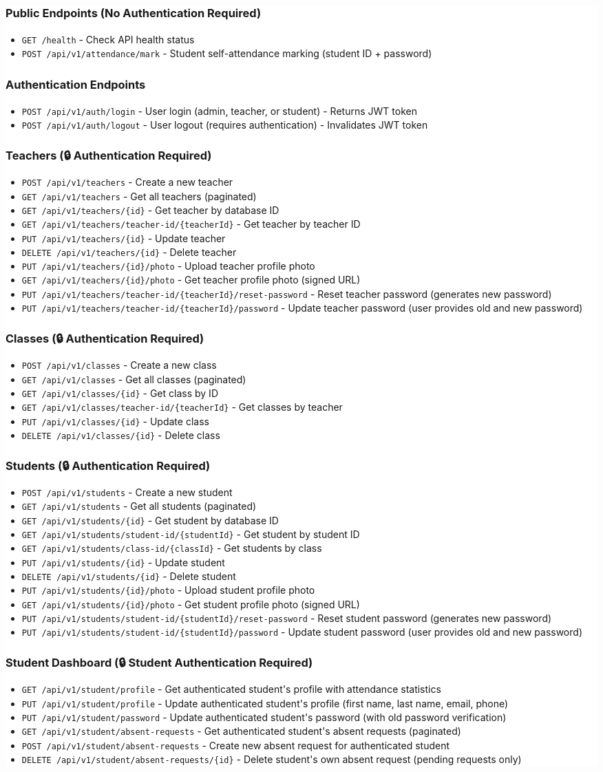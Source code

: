 ### Public Endpoints (No Authentication Required)
- `GET /health` - Check API health status
- `POST /api/v1/attendance/mark` - Student self-attendance marking (student ID + password)

### Authentication Endpoints
- `POST /api/v1/auth/login` - User login (admin, teacher, or student) - Returns JWT token
- `POST /api/v1/auth/logout` - User logout (requires authentication) - Invalidates JWT token

### Teachers (🔒 Authentication Required)
- `POST /api/v1/teachers` - Create a new teacher
- `GET /api/v1/teachers` - Get all teachers (paginated)
- `GET /api/v1/teachers/{id}` - Get teacher by database ID
- `GET /api/v1/teachers/teacher-id/{teacherId}` - Get teacher by teacher ID
- `PUT /api/v1/teachers/{id}` - Update teacher
- `DELETE /api/v1/teachers/{id}` - Delete teacher
- `PUT /api/v1/teachers/{id}/photo` - Upload teacher profile photo
- `GET /api/v1/teachers/{id}/photo` - Get teacher profile photo (signed URL)
- `PUT /api/v1/teachers/teacher-id/{teacherId}/reset-password` - Reset teacher password (generates new password)
- `PUT /api/v1/teachers/teacher-id/{teacherId}/password` - Update teacher password (user provides old and new password)

### Classes (🔒 Authentication Required)
- `POST /api/v1/classes` - Create a new class
- `GET /api/v1/classes` - Get all classes (paginated)
- `GET /api/v1/classes/{id}` - Get class by ID
- `GET /api/v1/classes/teacher-id/{teacherId}` - Get classes by teacher
- `PUT /api/v1/classes/{id}` - Update class
- `DELETE /api/v1/classes/{id}` - Delete class

### Students (🔒 Authentication Required)
- `POST /api/v1/students` - Create a new student
- `GET /api/v1/students` - Get all students (paginated)
- `GET /api/v1/students/{id}` - Get student by database ID
- `GET /api/v1/students/student-id/{studentId}` - Get student by student ID
- `GET /api/v1/students/class-id/{classId}` - Get students by class
- `PUT /api/v1/students/{id}` - Update student
- `DELETE /api/v1/students/{id}` - Delete student
- `PUT /api/v1/students/{id}/photo` - Upload student profile photo
- `GET /api/v1/students/{id}/photo` - Get student profile photo (signed URL)
- `PUT /api/v1/students/student-id/{studentId}/reset-password` - Reset student password (generates new password)
- `PUT /api/v1/students/student-id/{studentId}/password` - Update student password (user provides old and new password)

### Student Dashboard (🔒 Student Authentication Required)
- `GET /api/v1/student/profile` - Get authenticated student's profile with attendance statistics
- `PUT /api/v1/student/profile` - Update authenticated student's profile (first name, last name, email, phone)
- `PUT /api/v1/student/password` - Update authenticated student's password (with old password verification)
- `GET /api/v1/student/absent-requests` - Get authenticated student's absent requests (paginated)
- `POST /api/v1/student/absent-requests` - Create new absent request for authenticated student
- `DELETE /api/v1/student/absent-requests/{id}` - Delete student's own absent request (pending requests only)
